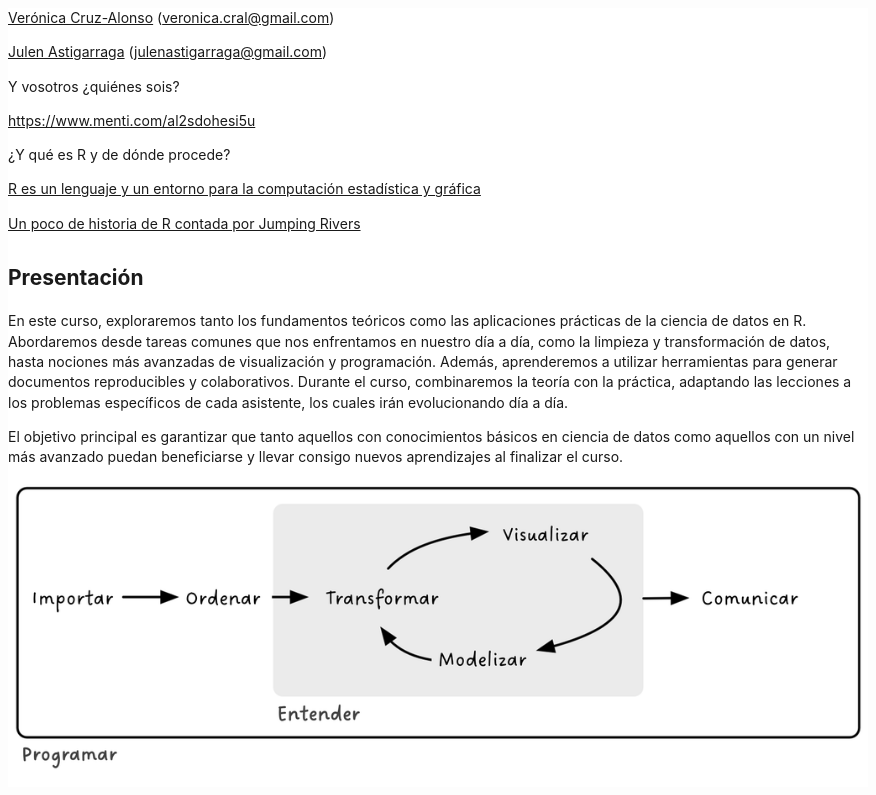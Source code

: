 [Verónica
Cruz-Alonso](https://www.transmittingscience.com/instructors/veronica-cruz-alonso)
(veronica.cral@gmail.com)



[Julen Astigarraga](https://github.com/Julenasti)
(julenastigarraga@gmail.com)

Y vosotros ¿quiénes sois?

<https://www.menti.com/al2sdohesi5u>



¿Y qué es R y de dónde procede?

[R es un lenguaje y un entorno para la computación estadística y
gráfica](https://www.r-project.org/about.html)

[Un poco de historia de R contada por Jumping
Rivers](https://www.jumpingrivers.com/misc/timeline/)

## Presentación

En este curso, exploraremos tanto los fundamentos teóricos como las
aplicaciones prácticas de la ciencia de datos en R. Abordaremos desde
tareas comunes que nos enfrentamos en nuestro día a día, como la
limpieza y transformación de datos, hasta nociones más avanzadas de
visualización y programación. Además, aprenderemos a utilizar
herramientas para generar documentos reproducibles y colaborativos.
Durante el curso, combinaremos la teoría con la práctica, adaptando las
lecciones a los problemas específicos de cada asistente, los cuales irán
evolucionando día a día.

El objetivo principal es garantizar que tanto aquellos con conocimientos
básicos en ciencia de datos como aquellos con un nivel más avanzado
puedan beneficiarse y llevar consigo nuevos aprendizajes al finalizar el
curso.


![](images/datascience.png)
